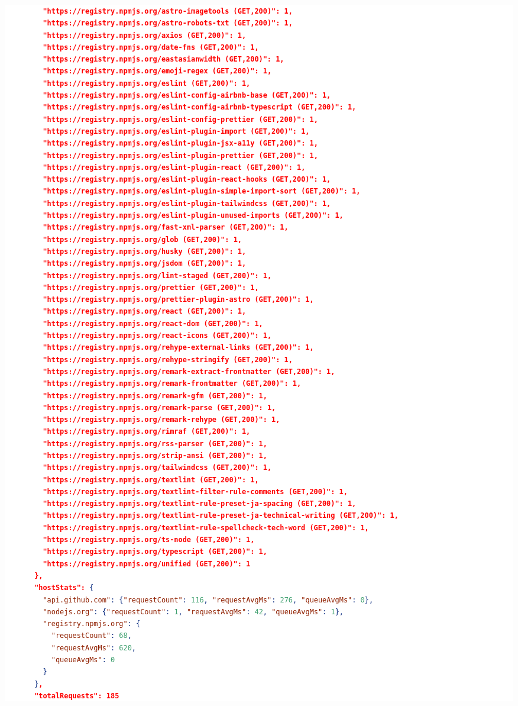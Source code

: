 ```json
         "https://registry.npmjs.org/astro-imagetools (GET,200)": 1,
         "https://registry.npmjs.org/astro-robots-txt (GET,200)": 1,
         "https://registry.npmjs.org/axios (GET,200)": 1,
         "https://registry.npmjs.org/date-fns (GET,200)": 1,
         "https://registry.npmjs.org/eastasianwidth (GET,200)": 1,
         "https://registry.npmjs.org/emoji-regex (GET,200)": 1,
         "https://registry.npmjs.org/eslint (GET,200)": 1,
         "https://registry.npmjs.org/eslint-config-airbnb-base (GET,200)": 1,
         "https://registry.npmjs.org/eslint-config-airbnb-typescript (GET,200)": 1,
         "https://registry.npmjs.org/eslint-config-prettier (GET,200)": 1,
         "https://registry.npmjs.org/eslint-plugin-import (GET,200)": 1,
         "https://registry.npmjs.org/eslint-plugin-jsx-a11y (GET,200)": 1,
         "https://registry.npmjs.org/eslint-plugin-prettier (GET,200)": 1,
         "https://registry.npmjs.org/eslint-plugin-react (GET,200)": 1,
         "https://registry.npmjs.org/eslint-plugin-react-hooks (GET,200)": 1,
         "https://registry.npmjs.org/eslint-plugin-simple-import-sort (GET,200)": 1,
         "https://registry.npmjs.org/eslint-plugin-tailwindcss (GET,200)": 1,
         "https://registry.npmjs.org/eslint-plugin-unused-imports (GET,200)": 1,
         "https://registry.npmjs.org/fast-xml-parser (GET,200)": 1,
         "https://registry.npmjs.org/glob (GET,200)": 1,
         "https://registry.npmjs.org/husky (GET,200)": 1,
         "https://registry.npmjs.org/jsdom (GET,200)": 1,
         "https://registry.npmjs.org/lint-staged (GET,200)": 1,
         "https://registry.npmjs.org/prettier (GET,200)": 1,
         "https://registry.npmjs.org/prettier-plugin-astro (GET,200)": 1,
         "https://registry.npmjs.org/react (GET,200)": 1,
         "https://registry.npmjs.org/react-dom (GET,200)": 1,
         "https://registry.npmjs.org/react-icons (GET,200)": 1,
         "https://registry.npmjs.org/rehype-external-links (GET,200)": 1,
         "https://registry.npmjs.org/rehype-stringify (GET,200)": 1,
         "https://registry.npmjs.org/remark-extract-frontmatter (GET,200)": 1,
         "https://registry.npmjs.org/remark-frontmatter (GET,200)": 1,
         "https://registry.npmjs.org/remark-gfm (GET,200)": 1,
         "https://registry.npmjs.org/remark-parse (GET,200)": 1,
         "https://registry.npmjs.org/remark-rehype (GET,200)": 1,
         "https://registry.npmjs.org/rimraf (GET,200)": 1,
         "https://registry.npmjs.org/rss-parser (GET,200)": 1,
         "https://registry.npmjs.org/strip-ansi (GET,200)": 1,
         "https://registry.npmjs.org/tailwindcss (GET,200)": 1,
         "https://registry.npmjs.org/textlint (GET,200)": 1,
         "https://registry.npmjs.org/textlint-filter-rule-comments (GET,200)": 1,
         "https://registry.npmjs.org/textlint-rule-preset-ja-spacing (GET,200)": 1,
         "https://registry.npmjs.org/textlint-rule-preset-ja-technical-writing (GET,200)": 1,
         "https://registry.npmjs.org/textlint-rule-spellcheck-tech-word (GET,200)": 1,
         "https://registry.npmjs.org/ts-node (GET,200)": 1,
         "https://registry.npmjs.org/typescript (GET,200)": 1,
         "https://registry.npmjs.org/unified (GET,200)": 1
       },
       "hostStats": {
         "api.github.com": {"requestCount": 116, "requestAvgMs": 276, "queueAvgMs": 0},
         "nodejs.org": {"requestCount": 1, "requestAvgMs": 42, "queueAvgMs": 1},
         "registry.npmjs.org": {
           "requestCount": 68,
           "requestAvgMs": 620,
           "queueAvgMs": 0
         }
       },
       "totalRequests": 185
```
